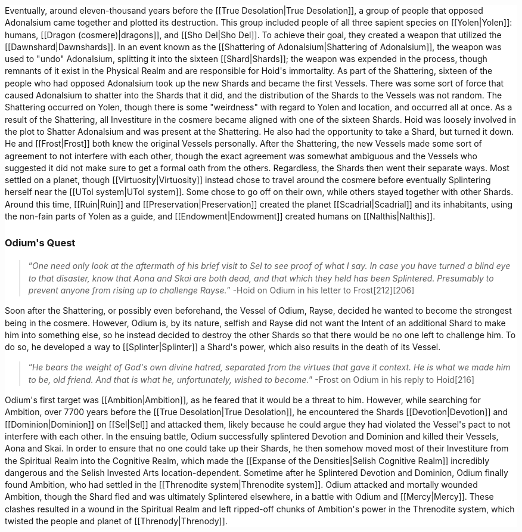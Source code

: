 
Eventually, around eleven-thousand years before the [[True Desolation\|True Desolation]], a group of people that opposed Adonalsium came together and plotted its destruction. This group included people of all three sapient species on [[Yolen\|Yolen]]: humans, [[Dragon (cosmere)\|dragons]], and [[Sho Del\|Sho Del]]. To achieve their goal, they created a weapon that utilized the [[Dawnshard\|Dawnshards]]. In an event known as the [[Shattering of Adonalsium\|Shattering of Adonalsium]], the weapon was used to "undo" Adonalsium, splitting it into the sixteen [[Shard\|Shards]]; the weapon was expended in the process, though remnants of it exist in the Physical Realm and are responsible for Hoid's immortality. As part of the Shattering, sixteen of the people who had opposed Adonalsium took up the new Shards and became the first Vessels. There was some sort of force that caused Adonalsium to shatter into the Shards that it did, and the distribution of the Shards to the Vessels was not random. The Shattering occurred on Yolen, though there is some "weirdness" with regard to Yolen and location, and occurred all at once. As a result of the Shattering, all Investiture in the cosmere became aligned with one of the sixteen Shards.
Hoid was loosely involved in the plot to Shatter Adonalsium and was present at the Shattering. He also had the opportunity to take a Shard, but turned it down. He and [[Frost\|Frost]] both knew the original Vessels personally.
After the Shattering, the new Vessels made some sort of agreement to not interfere with each other, though the exact agreement was somewhat ambiguous and the Vessels who suggested it did not make sure to get a formal oath from the others. Regardless, the Shards then went their separate ways. Most settled on a planet, though [[Virtuosity\|Virtuosity]] instead chose to travel around the cosmere before eventually Splintering herself near the [[UTol system\|UTol system]]. Some chose to go off on their own, while others stayed together with other Shards. Around this time, [[Ruin\|Ruin]] and [[Preservation\|Preservation]] created the planet [[Scadrial\|Scadrial]] and its inhabitants, using the non-fain parts of Yolen as a guide, and [[Endowment\|Endowment]] created humans on [[Nalthis\|Nalthis]].

### Odium's Quest
>“*One need only look at the aftermath of his brief visit to Sel to see proof of what I say. In case you have turned a blind eye to that disaster, know that Aona and Skai are both dead, and that which they held has been Splintered. Presumably to prevent anyone from rising up to challenge Rayse.*”
\-Hoid on Odium in his letter to Frost[212][206]


Soon after the Shattering, or possibly even beforehand, the Vessel of Odium, Rayse, decided he wanted to become the strongest being in the cosmere. However, Odium is, by its nature, selfish and Rayse did not want the Intent of an additional Shard to make him into something else, so he instead decided to destroy the other Shards so that there would be no one left to challenge him. To do so, he developed a way to [[Splinter\|Splinter]] a Shard's power, which also results in the death of its Vessel.

>“*He bears the weight of God's own divine hatred, separated from the virtues that gave it context. He is what we made him to be, old friend. And that is what he, unfortunately, wished to become.*”
\-Frost on Odium in his reply to Hoid[216]

Odium's first target was [[Ambition\|Ambition]], as he feared that it would be a threat to him. However, while searching for Ambition, over 7700 years before the [[True Desolation\|True Desolation]], he encountered the Shards [[Devotion\|Devotion]] and [[Dominion\|Dominion]] on [[Sel\|Sel]] and attacked them, likely because he could argue they had violated the Vessel's pact to not interfere with each other. In the ensuing battle, Odium successfully splintered Devotion and Dominion and killed their Vessels, Aona and Skai. In order to ensure that no one could take up their Shards, he then somehow moved most of their Investiture from the Spiritual Realm into the Cognitive Realm, which made the [[Expanse of the Densities\|Selish Cognitive Realm]] incredibly dangerous and the Selish Invested Arts location-dependent.
Sometime after he Splintered Devotion and Dominion, Odium finally found Ambition, who had settled in the [[Threnodite system\|Threnodite system]]. Odium attacked and mortally wounded Ambition, though the Shard fled and was ultimately Splintered elsewhere, in a battle with Odium and [[Mercy\|Mercy]]. These clashes resulted in a wound in the Spiritual Realm and left ripped-off chunks of Ambition's power in the Threnodite system, which twisted the people and planet of [[Threnody\|Threnody]].

